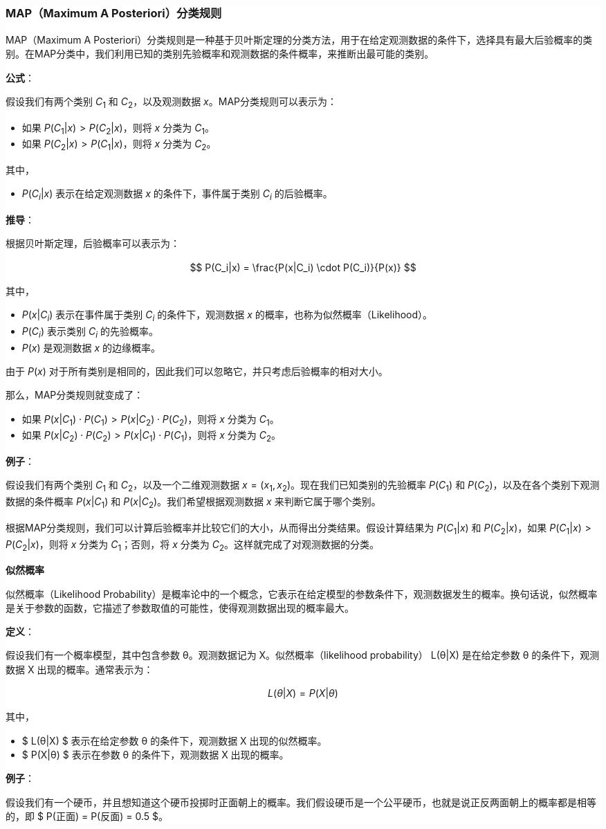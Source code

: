 ### MAP（Maximum A Posteriori）分类规则

MAP（Maximum A Posteriori）分类规则是一种基于贝叶斯定理的分类方法，用于在给定观测数据的条件下，选择具有最大后验概率的类别。在MAP分类中，我们利用已知的类别先验概率和观测数据的条件概率，来推断出最可能的类别。

**公式**：

假设我们有两个类别 $C_1$ 和 $C_2$，以及观测数据 $x$。MAP分类规则可以表示为：

- 如果 $P(C_1|x) > P(C_2|x)$，则将 $x$ 分类为 $C_1$。
- 如果 $P(C_2|x) > P(C_1|x)$，则将 $x$ 分类为 $C_2$。

其中，

- $P(C_i|x)$ 表示在给定观测数据 $x$ 的条件下，事件属于类别 $C_i$ 的后验概率。

**推导**：

根据贝叶斯定理，后验概率可以表示为：

$$ P(C_i|x) = \frac{P(x|C_i) \cdot P(C_i)}{P(x)} $$

其中，

- $P(x|C_i)$ 表示在事件属于类别 $C_i$ 的条件下，观测数据 $x$ 的概率，也称为似然概率（Likelihood）。
- $P(C_i)$ 表示类别 $C_i$ 的先验概率。
- $P(x)$ 是观测数据 $x$ 的边缘概率。

由于 $P(x)$ 对于所有类别是相同的，因此我们可以忽略它，并只考虑后验概率的相对大小。

那么，MAP分类规则就变成了：

- 如果 $P(x|C_1) \cdot P(C_1) > P(x|C_2) \cdot P(C_2)$，则将 $x$ 分类为 $C_1$。
- 如果 $P(x|C_2) \cdot P(C_2) > P(x|C_1) \cdot P(C_1)$，则将 $x$ 分类为 $C_2$。

**例子**：

假设我们有两个类别 $C_1$ 和 $C_2$，以及一个二维观测数据 $x = (x_1, x_2)$。现在我们已知类别的先验概率 $P(C_1)$ 和 $P(C_2)$，以及在各个类别下观测数据的条件概率 $P(x|C_1)$ 和 $P(x|C_2)$。我们希望根据观测数据 $x$ 来判断它属于哪个类别。

根据MAP分类规则，我们可以计算后验概率并比较它们的大小，从而得出分类结果。假设计算结果为 $P(C_1|x)$ 和 $P(C_2|x)$，如果 $P(C_1|x) > P(C_2|x)$，则将 $x$ 分类为 $C_1$；否则，将 $x$ 分类为 $C_2$。这样就完成了对观测数据的分类。

**似然概率**

似然概率（Likelihood Probability）是概率论中的一个概念，它表示在给定模型的参数条件下，观测数据发生的概率。换句话说，似然概率是关于参数的函数，它描述了参数取值的可能性，使得观测数据出现的概率最大。

**定义**：

假设我们有一个概率模型，其中包含参数 θ。观测数据记为 X。似然概率（likelihood probability） L(θ|X) 是在给定参数 θ 的条件下，观测数据 X 出现的概率。通常表示为：

$$ L(θ|X) = P(X|θ) $$

其中，

- $ L(θ|X) $ 表示在给定参数 θ 的条件下，观测数据 X 出现的似然概率。
- $ P(X|θ) $ 表示在参数 θ 的条件下，观测数据 X 出现的概率。

**例子**：

假设我们有一个硬币，并且想知道这个硬币投掷时正面朝上的概率。我们假设硬币是一个公平硬币，也就是说正反两面朝上的概率都是相等的，即 $ P(正面) = P(反面) = 0.5 $。
